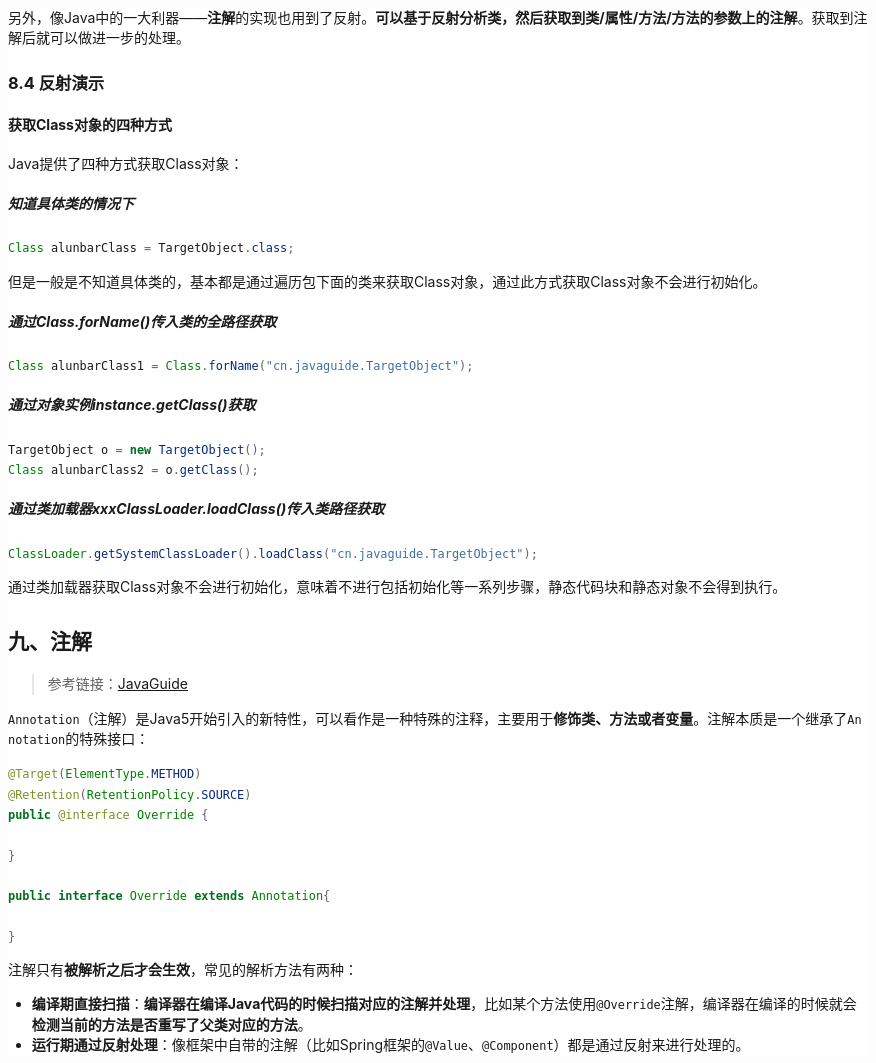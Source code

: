 另外，像Java中的一大利器——**注解**的实现也用到了反射。**可以基于反射分析类，然后获取到类/属性/方法/方法的参数上的注解**。获取到注解后就可以做进一步的处理。

### 8.4 反射演示

#### 获取Class对象的四种方式

Java提供了四种方式获取Class对象：

##### 知道具体类的情况下

```java
Class alunbarClass = TargetObject.class;
```

但是一般是不知道具体类的，基本都是通过遍历包下面的类来获取Class对象，通过此方式获取Class对象不会进行初始化。

##### 通过Class.forName()传入类的全路径获取

```java
Class alunbarClass1 = Class.forName("cn.javaguide.TargetObject");
```

##### 通过对象实例instance.getClass()获取

```java
TargetObject o = new TargetObject();
Class alunbarClass2 = o.getClass();
```

##### 通过类加载器xxxClassLoader.loadClass()传入类路径获取

```java
ClassLoader.getSystemClassLoader().loadClass("cn.javaguide.TargetObject");
```

通过类加载器获取Class对象不会进行初始化，意味着不进行包括初始化等一系列步骤，静态代码块和静态对象不会得到执行。

## 九、注解

> 参考链接：[JavaGuide](https://javaguide.cn/java/basis/java-basic-questions-03.html#%E6%B3%A8%E8%A7%A3)

`Annotation`（注解）是Java5开始引入的新特性，可以看作是一种特殊的注释，主要用于**修饰类、方法或者变量**。注解本质是一个继承了`Annotation`的特殊接口：

```java
@Target(ElementType.METHOD)
@Retention(RetentionPolicy.SOURCE)
public @interface Override {

}

public interface Override extends Annotation{

}
```

注解只有**被解析之后才会生效**，常见的解析方法有两种：

- **编译期直接扫描**：**编译器在编译Java代码的时候扫描对应的注解并处理**，比如某个方法使用`@Override`注解，编译器在编译的时候就会**检测当前的方法是否重写了父类对应的方法**。
- **运行期通过反射处理**：像框架中自带的注解（比如Spring框架的`@Value`、`@Component`）都是通过反射来进行处理的。
